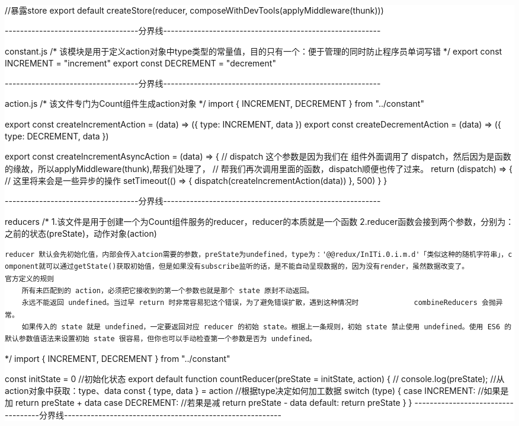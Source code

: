   
  //暴露store
  export default createStore(reducer, composeWithDevTools(applyMiddleware(thunk)))
  
  -----------------------------------分界线---------------------------------------------------------
    
  constant.js
  /* 
  	该模块是用于定义action对象中type类型的常量值，目的只有一个：便于管理的同时防止程序员单词写错
  */
  export const INCREMENT = "increment"
  export const DECREMENT = "decrement"
  
  -----------------------------------分界线---------------------------------------------------------
  
  action.js
  /*
  	该文件专门为Count组件生成action对象
  */
  import { INCREMENT, DECREMENT } from "../constant"
  
  export const createIncrementAction = (data) => ({ type: INCREMENT, data })
  export const createDecrementAction = (data) => ({ type: DECREMENT, data })
  
  export const createIncrementAsyncAction = (data) => {
    // dispatch 这个参数是因为我们在 组件外面调用了 dispatch，然后因为是函数的缘故，所以applyMiddleware(thunk),帮我们处理了，
    // 帮我们再次调用里面的函数，dispatch顺便也传了过来。
    return (dispatch) => {
      // 这里将来会是一些异步的操作
      setTimeout(() => {
        dispatch(createIncrementAction(data))
      }, 500)
    }
  }
  
  -----------------------------------分界线---------------------------------------------------------
  
   reducers
  /* 
  	1.该文件是用于创建一个为Count组件服务的reducer，reducer的本质就是一个函数
  	2.reducer函数会接到两个参数，分别为：之前的状态(preState)，动作对象(action)
  	
  	reducer 默认会先初始化值，内部会传入atcion需要的参数，preState为undefined，type为：'@@redux/InITi.0.i.m.d'「类似这种的随机字符串」，component就可以通过getState()获取初始值，但是如果没有subscribe监听的话，是不能自动呈现数据的，因为没有render，虽然数据改变了。
  	官方定义的规则
  		所有未匹配到的 action，必须把它接收到的第一个参数也就是那个 state 原封不动返回。
  		永远不能返回 undefined。当过早 return 时非常容易犯这个错误，为了避免错误扩散，遇到这种情况时 			combineReducers 会抛异常。
  		如果传入的 state 就是 undefined，一定要返回对应 reducer 的初始 state。根据上一条规则，初始 state 禁止使用 undefined。使用 ES6 的默认参数值语法来设置初始 state 很容易，但你也可以手动检查第一个参数是否为 undefined。
  	
  */
  import { INCREMENT, DECREMENT } from "../constant"
  
  const initState = 0 //初始化状态
  export default function countReducer(preState = initState, action) {
    // console.log(preState);
    //从action对象中获取：type、data
    const { type, data } = action
    //根据type决定如何加工数据
    switch (type) {
      case INCREMENT: //如果是加
        return preState + data
      case DECREMENT: //若果是减
        return preState - data
      default:
        return preState
    }
  }
  -----------------------------------分界线---------------------------------------------------------
